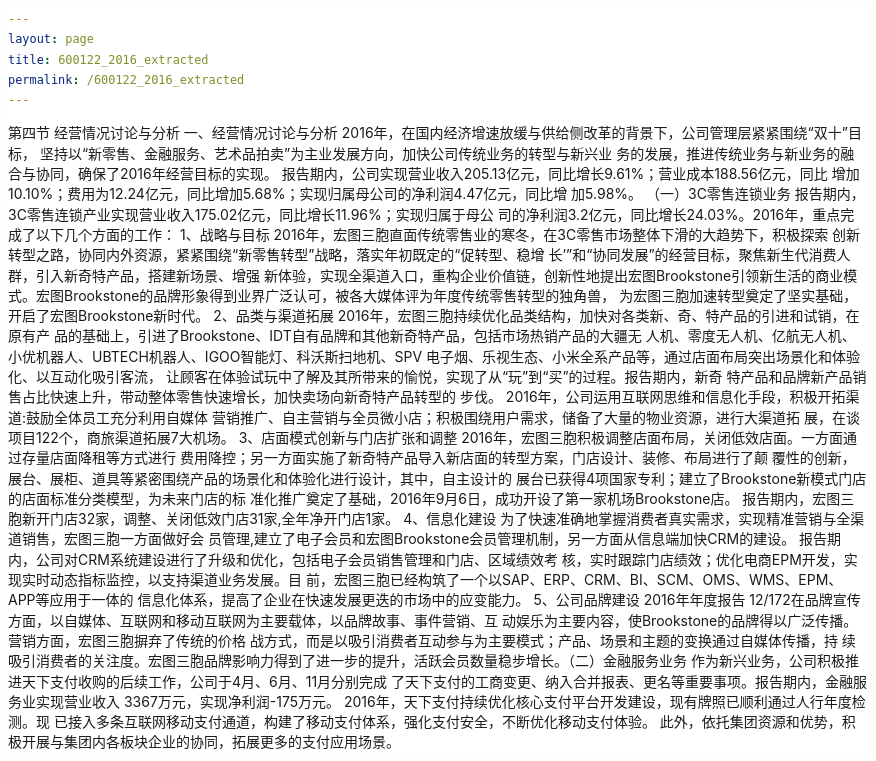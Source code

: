 ```yaml
---
layout: page
title: 600122_2016_extracted
permalink: /600122_2016_extracted
---
```


第四节
经营情况讨论与分析
一、经营情况讨论与分析
2016年，在国内经济增速放缓与供给侧改革的背景下，公司管理层紧紧围绕“双十”目标，
坚持以“新零售、金融服务、艺术品拍卖”为主业发展方向，加快公司传统业务的转型与新兴业
务的发展，推进传统业务与新业务的融合与协同，确保了2016年经营目标的实现。
报告期内，公司实现营业收入205.13亿元，同比增长9.61%；营业成本188.56亿元，同比
增加10.10%；费用为12.24亿元，同比增加5.68%；实现归属母公司的净利润4.47亿元，同比增
加5.98%。
（一）3C零售连锁业务
报告期内，3C零售连锁产业实现营业收入175.02亿元，同比增长11.96%；实现归属于母公
司的净利润3.2亿元，同比增长24.03%。2016年，重点完成了以下几个方面的工作：
1、战略与目标
2016年，宏图三胞直面传统零售业的寒冬，在3C零售市场整体下滑的大趋势下，积极探索
创新转型之路，协同内外资源，紧紧围绕“新零售转型”战略，落实年初既定的“促转型、稳增
长’”和“协同发展”的经营目标，聚焦新生代消费人群，引入新奇特产品，搭建新场景、增强
新体验，实现全渠道入口，重构企业价值链，创新性地提出宏图Brookstone引领新生活的商业模
式。宏图Brookstone的品牌形象得到业界广泛认可，被各大媒体评为年度传统零售转型的独角兽，
为宏图三胞加速转型奠定了坚实基础，开启了宏图Brookstone新时代。
2、品类与渠道拓展
2016年，宏图三胞持续优化品类结构，加快对各类新、奇、特产品的引进和试销，在原有产
品的基础上，引进了Brookstone、IDT自有品牌和其他新奇特产品，包括市场热销产品的大疆无
人机、零度无人机、亿航无人机、小优机器人、UBTECH机器人、IGOO智能灯、科沃斯扫地机、SPV
电子烟、乐视生态、小米全系产品等，通过店面布局突出场景化和体验化、以互动化吸引客流，
让顾客在体验试玩中了解及其所带来的愉悦，实现了从“玩”到“买”的过程。报告期内，新奇
特产品和品牌新产品销售占比快速上升，带动整体零售快速增长，加快卖场向新奇特产品转型的
步伐。
2016年，公司运用互联网思维和信息化手段，积极开拓渠道:鼓励全体员工充分利用自媒体
营销推广、自主营销与全员微小店；积极围绕用户需求，储备了大量的物业资源，进行大渠道拓
展，在谈项目122个，商旅渠道拓展7大机场。
3、店面模式创新与门店扩张和调整
2016年，宏图三胞积极调整店面布局，关闭低效店面。一方面通过存量店面降租等方式进行
费用降控；另一方面实施了新奇特产品导入新店面的转型方案，门店设计、装修、布局进行了颠
覆性的创新，展台、展柜、道具等紧密围绕产品的场景化和体验化进行设计，其中，自主设计的
展台已获得4项国家专利；建立了Brookstone新模式门店的店面标准分类模型，为未来门店的标
准化推广奠定了基础，2016年9月6日，成功开设了第一家机场Brookstone店。
报告期内，宏图三胞新开门店32家，调整、关闭低效门店31家,全年净开门店1家。
4、信息化建设
为了快速准确地掌握消费者真实需求，实现精准营销与全渠道销售，宏图三胞一方面做好会
员管理,建立了电子会员和宏图Brookstone会员管理机制，另一方面从信息端加快CRM的建设。
报告期内，公司对CRM系统建设进行了升级和优化，包括电子会员销售管理和门店、区域绩效考
核，实时跟踪门店绩效；优化电商EPM开发，实现实时动态指标监控，以支持渠道业务发展。目
前，宏图三胞已经构筑了一个以SAP、ERP、CRM、BI、SCM、OMS、WMS、EPM、APP等应用于一体的
信息化体系，提高了企业在快速发展更迭的市场中的应变能力。
5、公司品牌建设
2016年年度报告
12/172在品牌宣传方面，以自媒体、互联网和移动互联网为主要载体，以品牌故事、事件营销、互
动娱乐为主要内容，使Brookstone的品牌得以广泛传播。营销方面，宏图三胞摒弃了传统的价格
战方式，而是以吸引消费者互动参与为主要模式；产品、场景和主题的变换通过自媒体传播，持
续吸引消费者的关注度。宏图三胞品牌影响力得到了进一步的提升，活跃会员数量稳步增长。（二）金融服务业务
作为新兴业务，公司积极推进天下支付收购的后续工作，公司于4月、6月、11月分别完成
了天下支付的工商变更、纳入合并报表、更名等重要事项。报告期内，金融服务业实现营业收入
3367万元，实现净利润-175万元。
2016年，天下支付持续优化核心支付平台开发建设，现有牌照已顺利通过人行年度检测。现
已接入多条互联网移动支付通道，构建了移动支付体系，强化支付安全，不断优化移动支付体验。
此外，依托集团资源和优势，积极开展与集团内各板块企业的协同，拓展更多的支付应用场景。